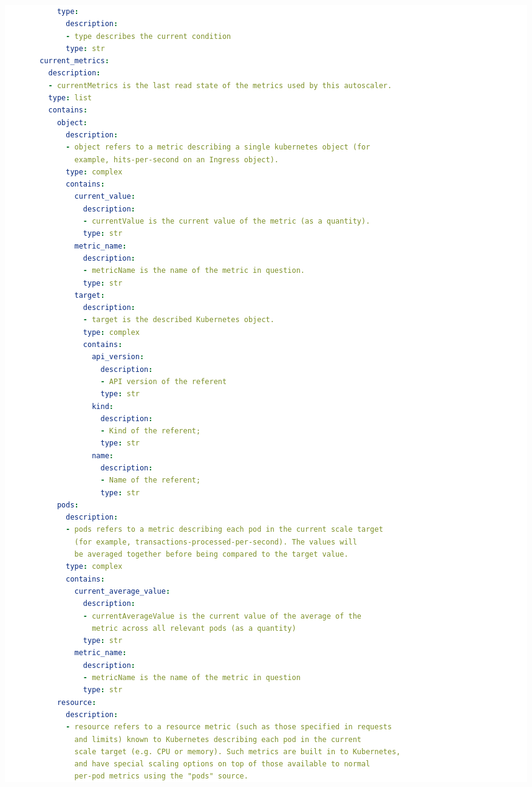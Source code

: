 ```yaml
            type:
              description:
              - type describes the current condition
              type: str
        current_metrics:
          description:
          - currentMetrics is the last read state of the metrics used by this autoscaler.
          type: list
          contains:
            object:
              description:
              - object refers to a metric describing a single kubernetes object (for
                example, hits-per-second on an Ingress object).
              type: complex
              contains:
                current_value:
                  description:
                  - currentValue is the current value of the metric (as a quantity).
                  type: str
                metric_name:
                  description:
                  - metricName is the name of the metric in question.
                  type: str
                target:
                  description:
                  - target is the described Kubernetes object.
                  type: complex
                  contains:
                    api_version:
                      description:
                      - API version of the referent
                      type: str
                    kind:
                      description:
                      - Kind of the referent;
                      type: str
                    name:
                      description:
                      - Name of the referent;
                      type: str
            pods:
              description:
              - pods refers to a metric describing each pod in the current scale target
                (for example, transactions-processed-per-second). The values will
                be averaged together before being compared to the target value.
              type: complex
              contains:
                current_average_value:
                  description:
                  - currentAverageValue is the current value of the average of the
                    metric across all relevant pods (as a quantity)
                  type: str
                metric_name:
                  description:
                  - metricName is the name of the metric in question
                  type: str
            resource:
              description:
              - resource refers to a resource metric (such as those specified in requests
                and limits) known to Kubernetes describing each pod in the current
                scale target (e.g. CPU or memory). Such metrics are built in to Kubernetes,
                and have special scaling options on top of those available to normal
                per-pod metrics using the "pods" source.
```
